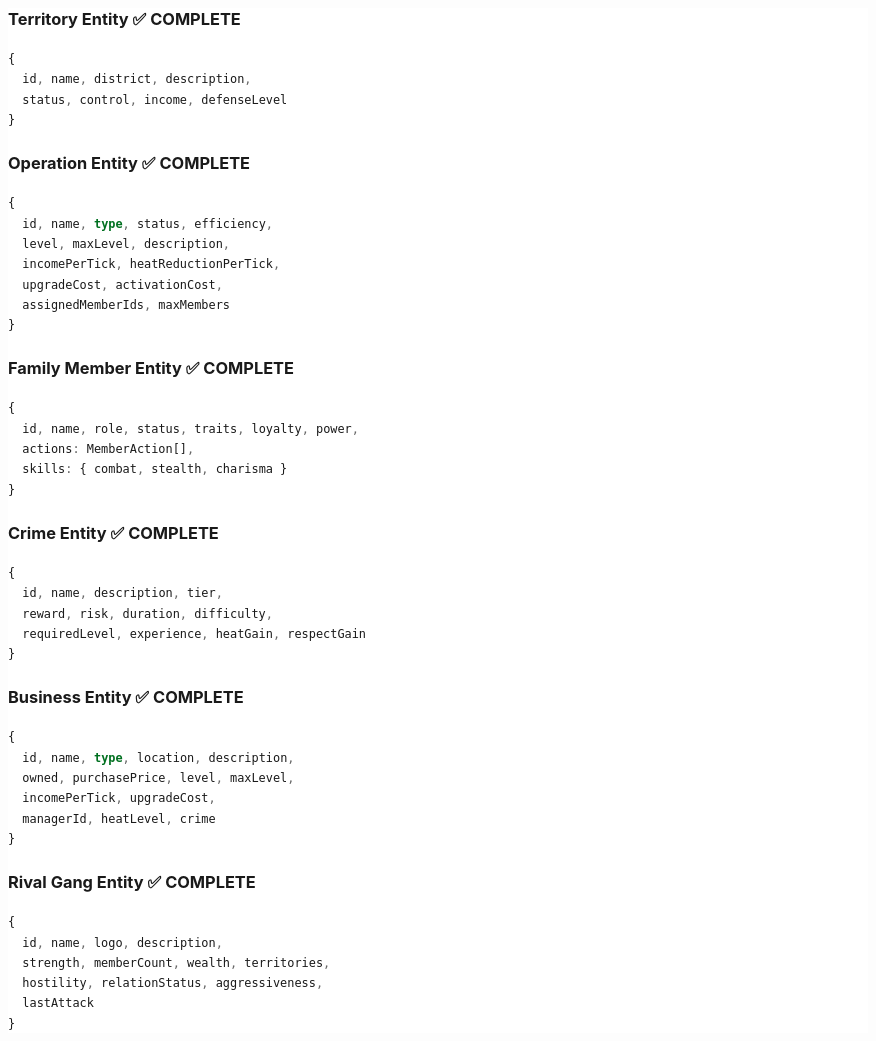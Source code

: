 ### Territory Entity ✅ COMPLETE
```typescript
{
  id, name, district, description,
  status, control, income, defenseLevel
}
```

### Operation Entity ✅ COMPLETE
```typescript
{
  id, name, type, status, efficiency,
  level, maxLevel, description,
  incomePerTick, heatReductionPerTick,
  upgradeCost, activationCost,
  assignedMemberIds, maxMembers
}
```

### Family Member Entity ✅ COMPLETE
```typescript
{
  id, name, role, status, traits, loyalty, power,
  actions: MemberAction[],
  skills: { combat, stealth, charisma }
}
```

### Crime Entity ✅ COMPLETE
```typescript
{
  id, name, description, tier,
  reward, risk, duration, difficulty,
  requiredLevel, experience, heatGain, respectGain
}
```

### Business Entity ✅ COMPLETE
```typescript
{
  id, name, type, location, description,
  owned, purchasePrice, level, maxLevel,
  incomePerTick, upgradeCost,
  managerId, heatLevel, crime
}
```

### Rival Gang Entity ✅ COMPLETE
```typescript
{
  id, name, logo, description,
  strength, memberCount, wealth, territories,
  hostility, relationStatus, aggressiveness,
  lastAttack
}
```
